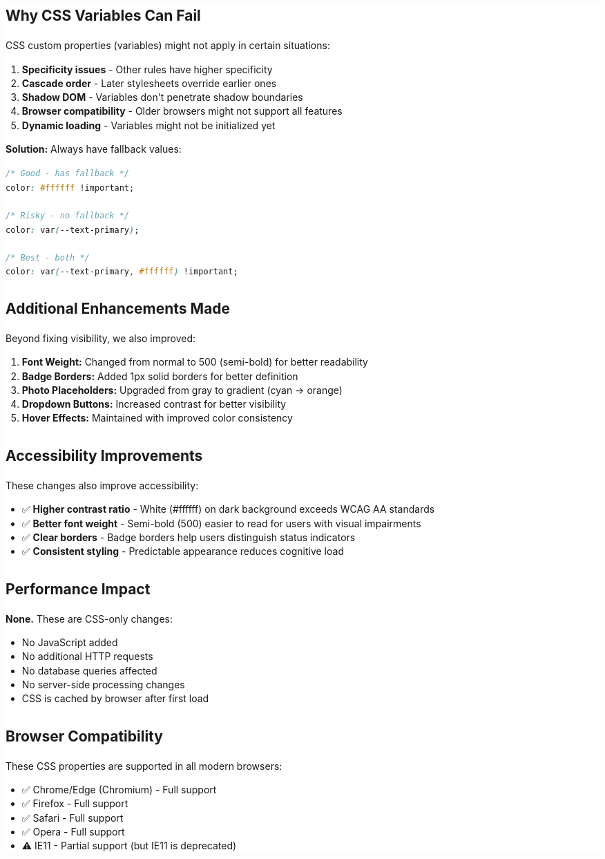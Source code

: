 ## Why CSS Variables Can Fail

CSS custom properties (variables) might not apply in certain situations:
1. **Specificity issues** - Other rules have higher specificity
2. **Cascade order** - Later stylesheets override earlier ones
3. **Shadow DOM** - Variables don't penetrate shadow boundaries
4. **Browser compatibility** - Older browsers might not support all features
5. **Dynamic loading** - Variables might not be initialized yet

**Solution:** Always have fallback values:
```css
/* Good - has fallback */
color: #ffffff !important;

/* Risky - no fallback */
color: var(--text-primary);

/* Best - both */
color: var(--text-primary, #ffffff) !important;
```

## Additional Enhancements Made

Beyond fixing visibility, we also improved:

1. **Font Weight:** Changed from normal to 500 (semi-bold) for better readability
2. **Badge Borders:** Added 1px solid borders for better definition
3. **Photo Placeholders:** Upgraded from gray to gradient (cyan → orange)
4. **Dropdown Buttons:** Increased contrast for better visibility
5. **Hover Effects:** Maintained with improved color consistency

## Accessibility Improvements

These changes also improve accessibility:
- ✅ **Higher contrast ratio** - White (#ffffff) on dark background exceeds WCAG AA standards
- ✅ **Better font weight** - Semi-bold (500) easier to read for users with visual impairments
- ✅ **Clear borders** - Badge borders help users distinguish status indicators
- ✅ **Consistent styling** - Predictable appearance reduces cognitive load

## Performance Impact

**None.** These are CSS-only changes:
- No JavaScript added
- No additional HTTP requests
- No database queries affected
- No server-side processing changes
- CSS is cached by browser after first load

## Browser Compatibility

These CSS properties are supported in all modern browsers:
- ✅ Chrome/Edge (Chromium) - Full support
- ✅ Firefox - Full support
- ✅ Safari - Full support
- ✅ Opera - Full support
- ⚠️ IE11 - Partial support (but IE11 is deprecated)
